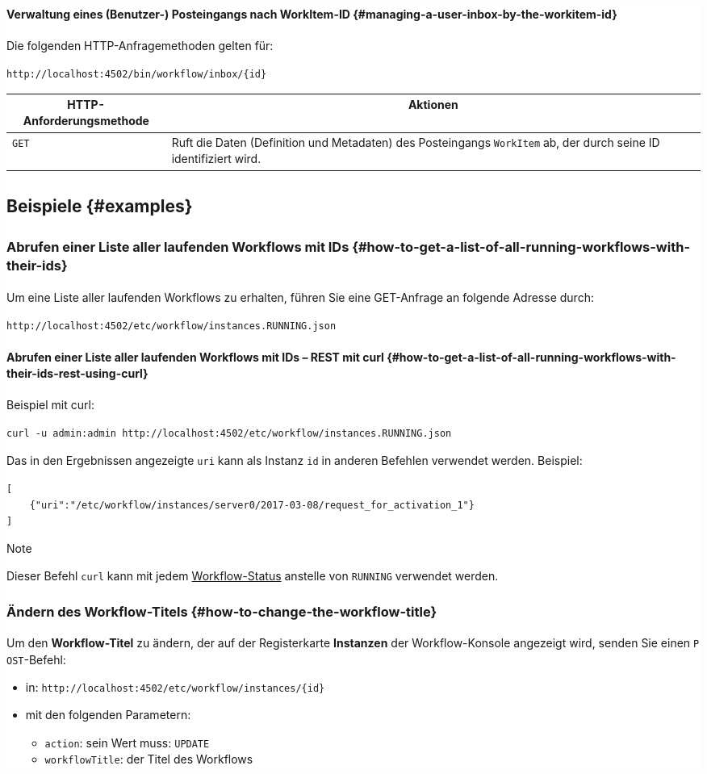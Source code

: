 #### Verwaltung eines (Benutzer-) Posteingangs nach WorkItem-ID {#managing-a-user-inbox-by-the-workitem-id}

Die folgenden HTTP-Anfragemethoden gelten für:

`http://localhost:4502/bin/workflow/inbox/{id}`

| HTTP-Anforderungsmethode | Aktionen    |
|---|---|
| `GET` | Ruft die Daten (Definition und Metadaten) des Posteingangs `WorkItem` ab, der durch seine ID identifiziert wird. |

## Beispiele {#examples}

### Abrufen einer Liste aller laufenden Workflows mit IDs {#how-to-get-a-list-of-all-running-workflows-with-their-ids}

Um eine Liste aller laufenden Workflows zu erhalten, führen Sie eine GET-Anfrage an folgende Adresse durch:

`http://localhost:4502/etc/workflow/instances.RUNNING.json`

#### Abrufen einer Liste aller laufenden Workflows mit IDs – REST mit curl {#how-to-get-a-list-of-all-running-workflows-with-their-ids-rest-using-curl}

Beispiel mit curl:

```shell
curl -u admin:admin http://localhost:4502/etc/workflow/instances.RUNNING.json
```

Das in den Ergebnissen angezeigte `uri` kann als Instanz `id` in anderen Befehlen verwendet werden. Beispiel:

```shell
[
    {"uri":"/etc/workflow/instances/server0/2017-03-08/request_for_activation_1"}
]
```

>[!NOTE]
>
>Dieser Befehl `curl` kann mit jedem [Workflow-Status](/help/sites-administering/workflows.md#workflow-status-and-actions) anstelle von `RUNNING` verwendet werden.

### Ändern des Workflow-Titels {#how-to-change-the-workflow-title}

Um den **Workflow-Titel** zu ändern, der auf der Registerkarte **Instanzen** der Workflow-Konsole angezeigt wird, senden Sie einen `POST`-Befehl:

* in: `http://localhost:4502/etc/workflow/instances/{id}`

* mit den folgenden Parametern:

   * `action`: sein Wert muss:  `UPDATE`
   * `workflowTitle`: der Titel des Workflows
